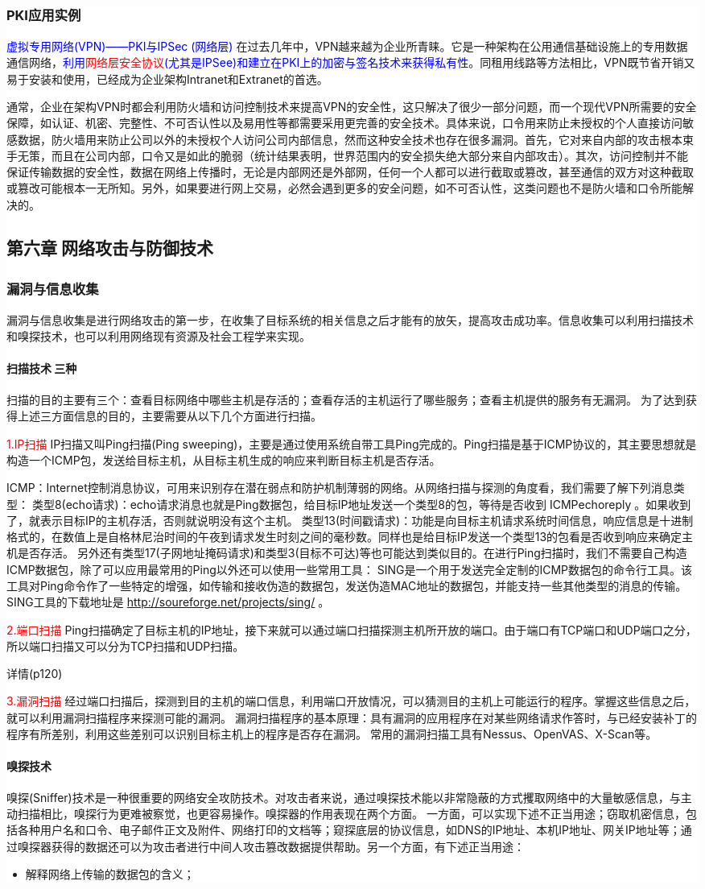 ### PKI应用实例

<font color='blue'>虚拟专用网络(VPN)——PKI与IPSec (网络层)</font>
在过去几年中，VPN越来越为企业所青睐。它是一种架构在公用通信基础设施上的专用数据通信网络，<font color='blue'>利用<font color='red'>网络层安全协议</font>(尤其是IPSee)和建立在PKI上的加密与签名技术来获得私有性</font>。同租用线路等方法相比，VPN既节省开销又易于安装和使用，已经成为企业架构Intranet和Extranet的首选。

通常，企业在架构VPN时都会利用防火墙和访问控制技术来提高VPN的安全性，这只解决了很少一部分问题，而一个现代VPN所需要的安全保障，如认证、机密、完整性、不可否认性以及易用性等都需要采用更完善的安全技术。具体来说，口令用来防止未授权的个人直接访问敏感数据，防火墙用来防止公司以外的未授权个人访问公司内部信息，然而这种安全技术也存在很多漏洞。首先，它对来自内部的攻击根本束手无策，而且在公司内部，口令又是如此的脆弱（统计结果表明，世界范围内的安全损失绝大部分来自内部攻击）。其次，访问控制并不能保证传输数据的安全性，数据在网络上传播时，无论是内部网还是外部网，任何一个人都可以进行截取或篡改，甚至通信的双方对这种截取或篡改可能根本一无所知。另外，如果要进行网上交易，必然会遇到更多的安全问题，如不可否认性，这类问题也不是防火墙和口令所能解决的。

## 第六章 网络攻击与防御技术

### 漏洞与信息收集

漏洞与信息收集是进行网络攻击的第一步，在收集了目标系统的相关信息之后才能有的放矢，提高攻击成功率。信息收集可以利用扫描技术和嗅探技术，也可以利用网络现有资源及社会工程学来实现。

#### 扫描技术 三种

扫描的目的主要有三个：查看目标网络中哪些主机是存活的；查看存活的主机运行了哪些服务；查看主机提供的服务有无漏洞。
为了达到获得上述三方面信息的目的，主要需要从以下几个方面进行扫描。

<font color='red'>1.IP扫描</font>
IP扫描又叫Ping扫描(Ping sweeping)，主要是通过使用系统自带工具Ping完成的。Ping扫描是基于ICMP协议的，其主要思想就是构造一个ICMP包，发送给目标主机，从目标主机生成的响应来判断目标主机是否存活。

ICMP：Internet控制消息协议，可用来识别存在潜在弱点和防护机制薄弱的网络。从网络扫描与探测的角度看，我们需要了解下列消息类型：
类型8(echo请求)：echo请求消息也就是Ping数据包，给目标IP地址发送一个类型8的包，等待是否收到 ICMPechoreply 。如果收到了，就表示目标IP的主机存活，否则就说明没有这个主机。
类型13(时间戳请求)：功能是向目标主机请求系统时间信息，响应信息是十进制格式的，在数值上是自格林尼治时间的午夜到请求发生时刻之间的毫秒数。同样也是给目标IP发送一个类型13的包看是否收到响应来确定主机是否存活。
另外还有类型17(子网地址掩码请求)和类型3(目标不可达)等也可能达到类似目的。在进行Ping扫描时，我们不需要自己构造ICMP数据包，除了可以应用最常用的Ping以外还可以使用一些常用工具：
SING是一个用于发送完全定制的ICMP数据包的命令行工具。该工具对Ping命令作了一些特定的增强，如传输和接收伪造的数据包，发送伪造MAC地址的数据包，并能支持一些其他类型的消息的传输。SING工具的下载地址是 http://soureforge.net/projects/sing/ 。

<font color='red'>2.端口扫描</font>
Ping扫描确定了目标主机的IP地址，接下来就可以通过端口扫描探测主机所开放的端口。由于端口有TCP端口和UDP端口之分，所以端口扫描又可以分为TCP扫描和UDP扫描。

详情(p120)



<font color='red'>3.漏洞扫描</font>
经过端口扫描后，探测到目的主机的端口信息，利用端口开放情况，可以猜测目的主机上可能运行的程序。掌握这些信息之后，就可以利用漏洞扫描程序来探测可能的漏洞。
漏洞扫描程序的基本原理：具有漏洞的应用程序在对某些网络请求作答时，与已经安装补丁的程序有所差别，利用这些差别可以识别目标主机上的程序是否存在漏洞。
常用的漏洞扫描工具有Nessus、OpenVAS、X-Scan等。

#### 嗅探技术

嗅探(Sniffer)技术是一种很重要的网络安全攻防技术。对攻击者来说，通过嗅探技术能以非常隐蔽的方式攫取网络中的大量敏感信息，与主动扫描相比，嗅探行为更难被察觉，也更容易操作。嗅探器的作用表现在两个方面。
一方面，可以实现下述不正当用途；窃取机密信息，包括各种用户名和口令、电子邮件正文及附件、网络打印的文档等；窥探底层的协议信息，如DNS的IP地址、本机IP地址、网关IP地址等；通过嗅探器获得的数据还可以为攻击者进行中间人攻击篡改数据提供帮助。另一个方面，有下述正当用途：

- 解释网络上传输的数据包的含义；
